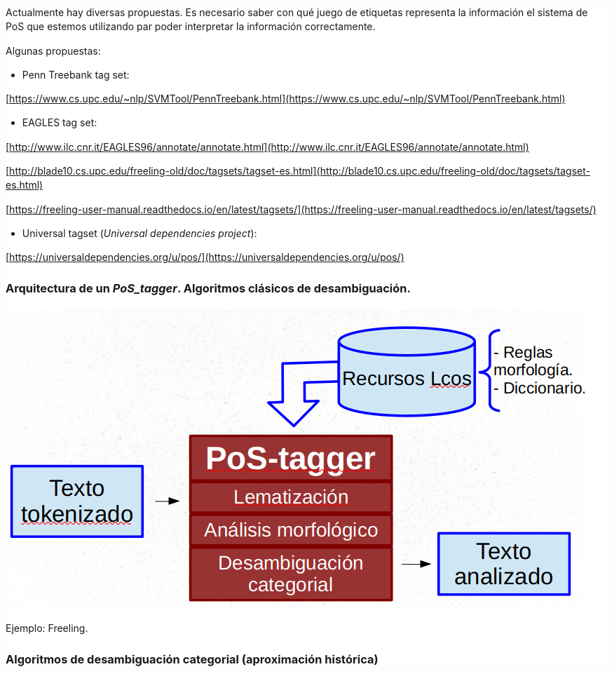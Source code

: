 Actualmente hay diversas propuestas. Es necesario saber con qué juego de etiquetas representa la información el sistema de PoS que estemos utilizando par poder interpretar la información correctamente.

Algunas propuestas:

- Penn Treebank tag set:

[https://www.cs.upc.edu/~nlp/SVMTool/PennTreebank.html](https://www.cs.upc.edu/~nlp/SVMTool/PennTreebank.html)

- EAGLES tag set:

[http://www.ilc.cnr.it/EAGLES96/annotate/annotate.html](http://www.ilc.cnr.it/EAGLES96/annotate/annotate.html)

[http://blade10.cs.upc.edu/freeling-old/doc/tagsets/tagset-es.html](http://blade10.cs.upc.edu/freeling-old/doc/tagsets/tagset-es.html)

[https://freeling-user-manual.readthedocs.io/en/latest/tagsets/](https://freeling-user-manual.readthedocs.io/en/latest/tagsets/)

- Universal tagset (*Universal dependencies project*):

[https://universaldependencies.org/u/pos/](https://universaldependencies.org/u/pos/)

### Arquitectura de un *PoS_tagger*. Algoritmos clásicos de desambiguación.

![ArquitecturaPoStagger](images/arquitecturaPoStagger.png)

Ejemplo: Freeling.

### Algoritmos de desambiguación categorial (aproximación histórica)
